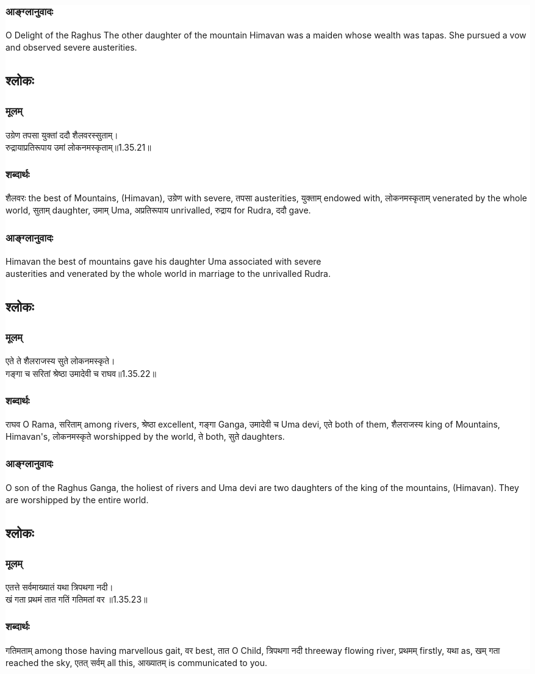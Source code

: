 ### आङ्ग्लानुवादः
O Delight of the Raghus The other daughter of the mountain Himavan was a maiden whose wealth was tapas. She pursued a vow and observed severe austerities.



## श्लोकः
### मूलम्
उग्रेण तपसा युक्तां ददौ शैलवरस्सुताम्।  
रुद्रायाप्रतिरूपाय उमां लोकनमस्कृताम्॥1.35.21॥

### शब्दार्थः
शैलवरः the best of Mountains, (Himavan), उग्रेण with severe, तपसा austerities, युक्ताम्  endowed with, लोकनमस्कृताम् venerated by the whole world, सुताम् daughter, उमाम् Uma, अप्रतिरूपाय unrivalled, रुद्राय for Rudra, ददौ gave.

### आङ्ग्लानुवादः
Himavan the best of mountains gave his daughter Uma associated with severe  
austerities and venerated by the whole world in marriage to the unrivalled  Rudra.



## श्लोकः
### मूलम्
एते ते शैलराजस्य सुते लोकनमस्कृते।  
गङ्गा च सरितां श्रेष्ठा उमादेवी च राघव॥1.35.22॥

### शब्दार्थः
राघव O Rama, सरिताम् among rivers, श्रेष्ठा excellent, गङ्गा Ganga, उमादेवी च Uma devi, एते both of them, शैलराजस्य king of Mountains, Himavan's, लोकनमस्कृते worshipped by the world, ते both, सुते daughters.

### आङ्ग्लानुवादः
O son of the Raghus Ganga, the holiest of rivers and Uma devi  are two daughters of the king of the mountains, (Himavan). They are worshipped by the entire world.



## श्लोकः
### मूलम्
एतत्ते सर्वमाख्यातं यथा त्रिपथगा नदी।  
खं गता प्रथमं तात गतिं गतिमतां वर ॥1.35.23॥

### शब्दार्थः
गतिमताम् among those having marvellous gait, वर best, तात O Child, त्रिपथगा नदी  threeway flowing river, प्रथमम् firstly, यथा as, खम् गता reached the sky, एतत् सर्वम् all this, आख्यातम् is communicated to you.
